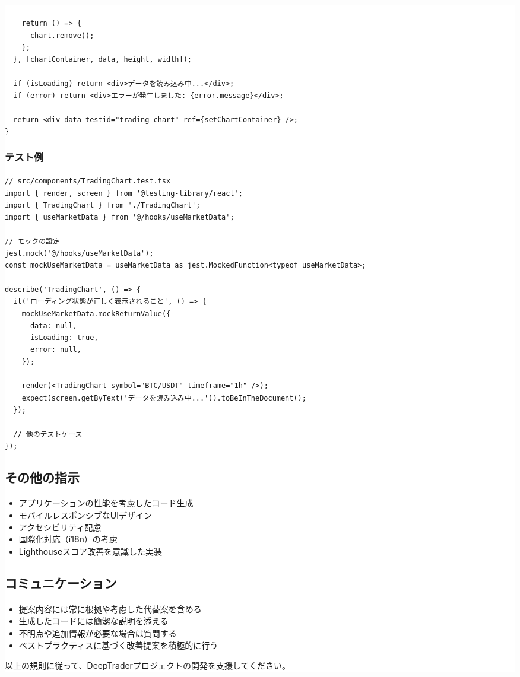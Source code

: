 ```tsx
    
    return () => {
      chart.remove();
    };
  }, [chartContainer, data, height, width]);
  
  if (isLoading) return <div>データを読み込み中...</div>;
  if (error) return <div>エラーが発生しました: {error.message}</div>;
  
  return <div data-testid="trading-chart" ref={setChartContainer} />;
}
```

### テスト例

```tsx
// src/components/TradingChart.test.tsx
import { render, screen } from '@testing-library/react';
import { TradingChart } from './TradingChart';
import { useMarketData } from '@/hooks/useMarketData';

// モックの設定
jest.mock('@/hooks/useMarketData');
const mockUseMarketData = useMarketData as jest.MockedFunction<typeof useMarketData>;

describe('TradingChart', () => {
  it('ローディング状態が正しく表示されること', () => {
    mockUseMarketData.mockReturnValue({
      data: null,
      isLoading: true,
      error: null,
    });
    
    render(<TradingChart symbol="BTC/USDT" timeframe="1h" />);
    expect(screen.getByText('データを読み込み中...')).toBeInTheDocument();
  });
  
  // 他のテストケース
});
```

## その他の指示

- アプリケーションの性能を考慮したコード生成
- モバイルレスポンシブなUIデザイン
- アクセシビリティ配慮
- 国際化対応（i18n）の考慮
- Lighthouseスコア改善を意識した実装

## コミュニケーション

- 提案内容には常に根拠や考慮した代替案を含める
- 生成したコードには簡潔な説明を添える
- 不明点や追加情報が必要な場合は質問する
- ベストプラクティスに基づく改善提案を積極的に行う

以上の規則に従って、DeepTraderプロジェクトの開発を支援してください。
